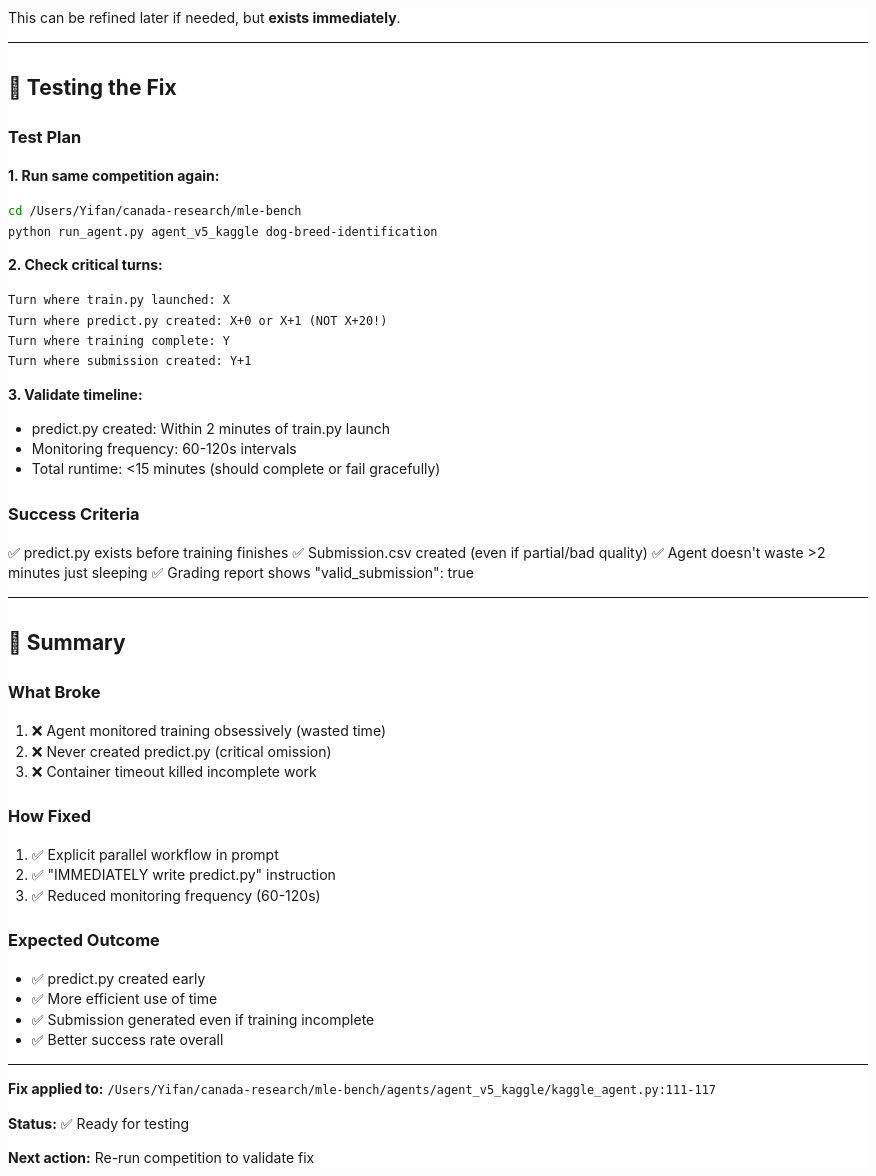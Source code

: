 This can be refined later if needed, but **exists immediately**.

---

## 🔬 Testing the Fix

### Test Plan

**1. Run same competition again:**
```bash
cd /Users/Yifan/canada-research/mle-bench
python run_agent.py agent_v5_kaggle dog-breed-identification
```

**2. Check critical turns:**
```
Turn where train.py launched: X
Turn where predict.py created: X+0 or X+1 (NOT X+20!)
Turn where training complete: Y
Turn where submission created: Y+1
```

**3. Validate timeline:**
- predict.py created: Within 2 minutes of train.py launch
- Monitoring frequency: 60-120s intervals
- Total runtime: <15 minutes (should complete or fail gracefully)

### Success Criteria

✅ predict.py exists before training finishes
✅ Submission.csv created (even if partial/bad quality)
✅ Agent doesn't waste >2 minutes just sleeping
✅ Grading report shows "valid_submission": true

---

## 📝 Summary

### What Broke
1. ❌ Agent monitored training obsessively (wasted time)
2. ❌ Never created predict.py (critical omission)
3. ❌ Container timeout killed incomplete work

### How Fixed
1. ✅ Explicit parallel workflow in prompt
2. ✅ "IMMEDIATELY write predict.py" instruction
3. ✅ Reduced monitoring frequency (60-120s)

### Expected Outcome
- ✅ predict.py created early
- ✅ More efficient use of time
- ✅ Submission generated even if training incomplete
- ✅ Better success rate overall

---

**Fix applied to:** `/Users/Yifan/canada-research/mle-bench/agents/agent_v5_kaggle/kaggle_agent.py:111-117`

**Status:** ✅ Ready for testing

**Next action:** Re-run competition to validate fix
